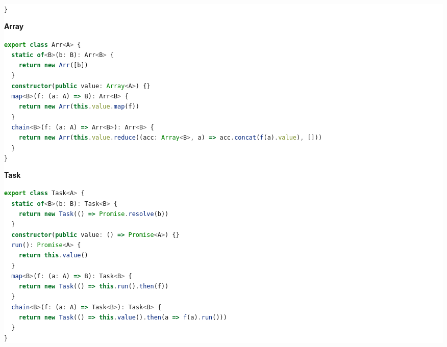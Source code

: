 ```ts
}
```

**Array**

```ts
export class Arr<A> {
  static of<B>(b: B): Arr<B> {
    return new Arr([b])
  }
  constructor(public value: Array<A>) {}
  map<B>(f: (a: A) => B): Arr<B> {
    return new Arr(this.value.map(f))
  }
  chain<B>(f: (a: A) => Arr<B>): Arr<B> {
    return new Arr(this.value.reduce((acc: Array<B>, a) => acc.concat(f(a).value), []))
  }
}
```

**Task**

```ts
export class Task<A> {
  static of<B>(b: B): Task<B> {
    return new Task(() => Promise.resolve(b))
  }
  constructor(public value: () => Promise<A>) {}
  run(): Promise<A> {
    return this.value()
  }
  map<B>(f: (a: A) => B): Task<B> {
    return new Task(() => this.run().then(f))
  }
  chain<B>(f: (a: A) => Task<B>): Task<B> {
    return new Task(() => this.value().then(a => f(a).run()))
  }
}
```
